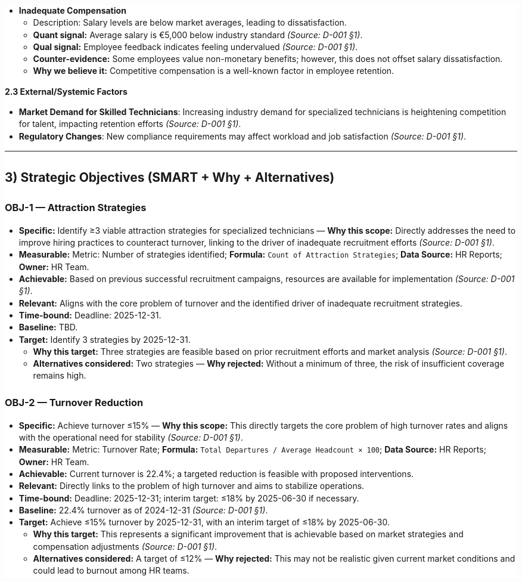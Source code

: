 - **Inadequate Compensation**  
  - Description: Salary levels are below market averages, leading to dissatisfaction.  
  - **Quant signal:** Average salary is €5,000 below industry standard *(Source: D-001 §1)*.  
  - **Qual signal:** Employee feedback indicates feeling undervalued *(Source: D-001 §1)*.  
  - **Counter-evidence:** Some employees value non-monetary benefits; however, this does not offset salary dissatisfaction.  
  - **Why we believe it:** Competitive compensation is a well-known factor in employee retention.

**2.3 External/Systemic Factors**  
- **Market Demand for Skilled Technicians**: Increasing industry demand for specialized technicians is heightening competition for talent, impacting retention efforts *(Source: D-001 §1)*.  
- **Regulatory Changes**: New compliance requirements may affect workload and job satisfaction *(Source: D-001 §1)*.

---

## 3) Strategic Objectives (SMART + Why + Alternatives)
### OBJ-1 — Attraction Strategies
- **Specific:** Identify ≥3 viable attraction strategies for specialized technicians — **Why this scope:** Directly addresses the need to improve hiring practices to counteract turnover, linking to the driver of inadequate recruitment efforts *(Source: D-001 §1)*.
- **Measurable:** Metric: Number of strategies identified; **Formula:** `Count of Attraction Strategies`; **Data Source:** HR Reports; **Owner:** HR Team.
- **Achievable:** Based on previous successful recruitment campaigns, resources are available for implementation *(Source: D-001 §1)*.
- **Relevant:** Aligns with the core problem of turnover and the identified driver of inadequate recruitment strategies.
- **Time-bound:** Deadline: 2025-12-31.
- **Baseline:** TBD.
- **Target:** Identify 3 strategies by 2025-12-31.  
  - **Why this target:** Three strategies are feasible based on prior recruitment efforts and market analysis *(Source: D-001 §1)*.
  - **Alternatives considered:** Two strategies — **Why rejected:** Without a minimum of three, the risk of insufficient coverage remains high.

### OBJ-2 — Turnover Reduction
- **Specific:** Achieve turnover ≤15% — **Why this scope:** This directly targets the core problem of high turnover rates and aligns with the operational need for stability *(Source: D-001 §1)*.
- **Measurable:** Metric: Turnover Rate; **Formula:** `Total Departures / Average Headcount × 100`; **Data Source:** HR Reports; **Owner:** HR Team.
- **Achievable:** Current turnover is 22.4%; a targeted reduction is feasible with proposed interventions.
- **Relevant:** Directly links to the problem of high turnover and aims to stabilize operations.
- **Time-bound:** Deadline: 2025-12-31; interim target: ≤18% by 2025-06-30 if necessary.
- **Baseline:** 22.4% turnover as of 2024-12-31 *(Source: D-001 §1)*.
- **Target:** Achieve ≤15% turnover by 2025-12-31, with an interim target of ≤18% by 2025-06-30.  
  - **Why this target:** This represents a significant improvement that is achievable based on market strategies and compensation adjustments *(Source: D-001 §1)*.
  - **Alternatives considered:** A target of ≤12% — **Why rejected:** This may not be realistic given current market conditions and could lead to burnout among HR teams.
